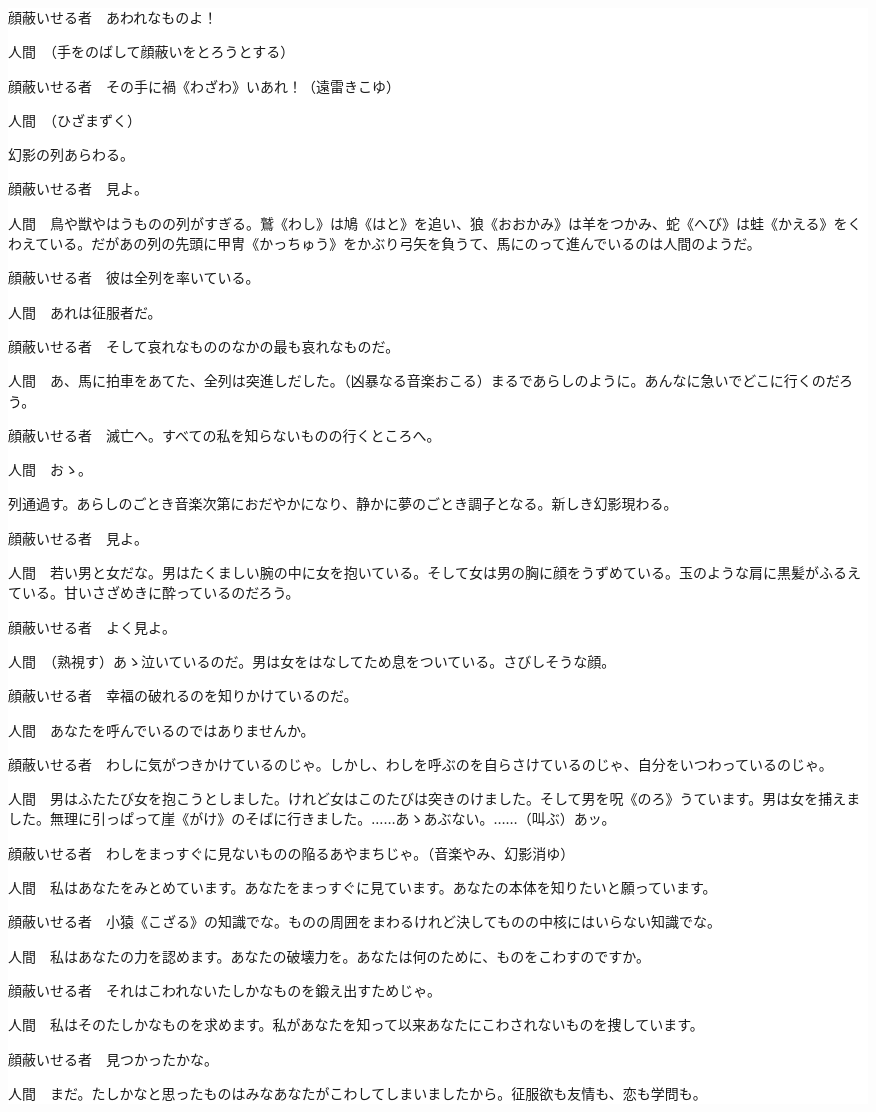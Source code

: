 顔蔽いせる者　あわれなものよ！

人間　（手をのばして顔蔽いをとろうとする）

顔蔽いせる者　その手に禍《わざわ》いあれ！（遠雷きこゆ）

人間　（ひざまずく）


幻影の列あらわる。



顔蔽いせる者　見よ。

人間　鳥や獣やはうものの列がすぎる。鷲《わし》は鳩《はと》を追い、狼《おおかみ》は羊をつかみ、蛇《へび》は蛙《かえる》をくわえている。だがあの列の先頭に甲冑《かっちゅう》をかぶり弓矢を負うて、馬にのって進んでいるのは人間のようだ。

顔蔽いせる者　彼は全列を率いている。

人間　あれは征服者だ。

顔蔽いせる者　そして哀れなもののなかの最も哀れなものだ。

人間　あ、馬に拍車をあてた、全列は突進しだした。（凶暴なる音楽おこる）まるであらしのように。あんなに急いでどこに行くのだろう。

顔蔽いせる者　滅亡へ。すべての私を知らないものの行くところへ。

人間　おゝ。


列通過す。あらしのごとき音楽次第におだやかになり、静かに夢のごとき調子となる。新しき幻影現わる。



顔蔽いせる者　見よ。

人間　若い男と女だな。男はたくましい腕の中に女を抱いている。そして女は男の胸に顔をうずめている。玉のような肩に黒髪がふるえている。甘いさざめきに酔っているのだろう。

顔蔽いせる者　よく見よ。

人間　（熟視す）あゝ泣いているのだ。男は女をはなしてため息をついている。さびしそうな顔。

顔蔽いせる者　幸福の破れるのを知りかけているのだ。

人間　あなたを呼んでいるのではありませんか。

顔蔽いせる者　わしに気がつきかけているのじゃ。しかし、わしを呼ぶのを自らさけているのじゃ、自分をいつわっているのじゃ。

人間　男はふたたび女を抱こうとしました。けれど女はこのたびは突きのけました。そして男を呪《のろ》うています。男は女を捕えました。無理に引っぱって崖《がけ》のそばに行きました。……あゝあぶない。……（叫ぶ）あッ。

顔蔽いせる者　わしをまっすぐに見ないものの陥るあやまちじゃ。（音楽やみ、幻影消ゆ）

人間　私はあなたをみとめています。あなたをまっすぐに見ています。あなたの本体を知りたいと願っています。

顔蔽いせる者　小猿《こざる》の知識でな。ものの周囲をまわるけれど決してものの中核にはいらない知識でな。

人間　私はあなたの力を認めます。あなたの破壊力を。あなたは何のために、ものをこわすのですか。

顔蔽いせる者　それはこわれないたしかなものを鍛え出すためじゃ。

人間　私はそのたしかなものを求めます。私があなたを知って以来あなたにこわされないものを捜しています。

顔蔽いせる者　見つかったかな。

人間　まだ。たしかなと思ったものはみなあなたがこわしてしまいましたから。征服欲も友情も、恋も学問も。

